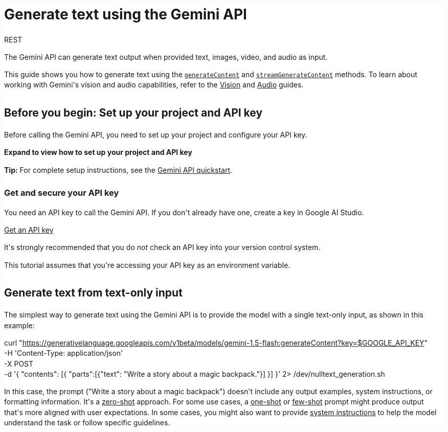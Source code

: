 
Generate text using the Gemini API
==================================

REST

The Gemini API can generate text output when provided text, images, video, and audio as input.

This guide shows you how to generate text using the [`generateContent`](/api/rest/v1/models/generateContent) and [`streamGenerateContent`](/api/rest/v1/models/streamGenerateContent) methods. To learn about working with Gemini's vision and audio capabilities, refer to the [Vision](/gemini-api/docs/vision) and [Audio](/gemini-api/docs/audio) guides.

Before you begin: Set up your project and API key
-------------------------------------------------

Before calling the Gemini API, you need to set up your project and configure your API key.

**Expand to view how to set up your project and API key**

**Tip:** For complete setup instructions, see the [Gemini API quickstart](/gemini-api/docs/quickstart).

### Get and secure your API key

You need an API key to call the Gemini API. If you don't already have one, create a key in Google AI Studio.

[Get an API key](https://aistudio.google.com/app/apikey)

It's strongly recommended that you do _not_ check an API key into your version control system.

This tutorial assumes that you're accessing your API key as an environment variable.

Generate text from text-only input
----------------------------------

The simplest way to generate text using the Gemini API is to provide the model with a single text-only input, as shown in this example:

curl "https://generativelanguage.googleapis.com/v1beta/models/gemini-1.5-flash:generateContent?key=$GOOGLE_API_KEY" \
        -H 'Content-Type: application/json' \
        -X POST \
        -d '{
          "contents": [{
            "parts":[{"text": "Write a story about a magic backpack."}]
            }]
           }' 2> /dev/nulltext_generation.sh

In this case, the prompt ("Write a story about a magic backpack") doesn't include any output examples, system instructions, or formatting information. It's a [zero-shot](/gemini-api/docs/models/generative-models#zero-shot-prompts) approach. For some use cases, a [one-shot](/gemini-api/docs/models/generative-models#one-shot-prompts) or [few-shot](/gemini-api/docs/models/generative-models#few-shot-prompts) prompt might produce output that's more aligned with user expectations. In some cases, you might also want to provide [system instructions](/gemini-api/docs/system-instructions) to help the model understand the task or follow specific guidelines.
